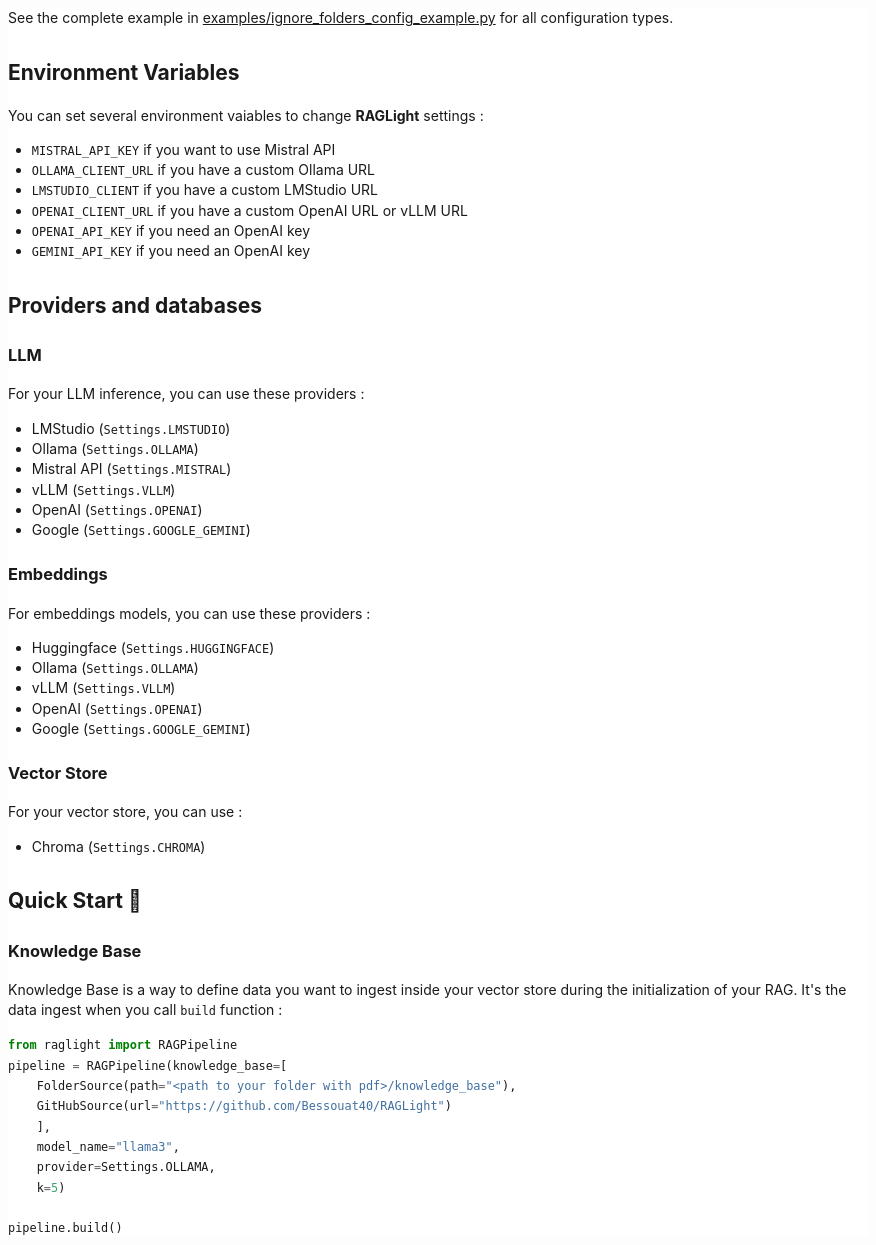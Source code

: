See the complete example in [examples/ignore_folders_config_example.py](examples/ignore_folders_config_example.py) for all configuration types.

## Environment Variables

You can set several environment vaiables to change **RAGLight** settings :

- `MISTRAL_API_KEY` if you want to use Mistral API
- `OLLAMA_CLIENT_URL` if you have a custom Ollama URL
- `LMSTUDIO_CLIENT` if you have a custom LMStudio URL
- `OPENAI_CLIENT_URL` if you have a custom OpenAI URL or vLLM URL
- `OPENAI_API_KEY` if you need an OpenAI key
- `GEMINI_API_KEY` if you need an OpenAI key

## Providers and databases

### LLM

For your LLM inference, you can use these providers :

- LMStudio (`Settings.LMSTUDIO`)
- Ollama (`Settings.OLLAMA`)
- Mistral API (`Settings.MISTRAL`)
- vLLM (`Settings.VLLM`)
- OpenAI (`Settings.OPENAI`)
- Google (`Settings.GOOGLE_GEMINI`)

### Embeddings

For embeddings models, you can use these providers :

- Huggingface (`Settings.HUGGINGFACE`)
- Ollama (`Settings.OLLAMA`)
- vLLM (`Settings.VLLM`)
- OpenAI (`Settings.OPENAI`)
- Google (`Settings.GOOGLE_GEMINI`)

### Vector Store

For your vector store, you can use :

- Chroma (`Settings.CHROMA`)

## Quick Start 🚀

### Knowledge Base

Knowledge Base is a way to define data you want to ingest inside your vector store during the initialization of your RAG.
It's the data ingest when you call `build` function :

```python
from raglight import RAGPipeline
pipeline = RAGPipeline(knowledge_base=[
    FolderSource(path="<path to your folder with pdf>/knowledge_base"),
    GitHubSource(url="https://github.com/Bessouat40/RAGLight")
    ],
    model_name="llama3",
    provider=Settings.OLLAMA,
    k=5)

pipeline.build()
```
